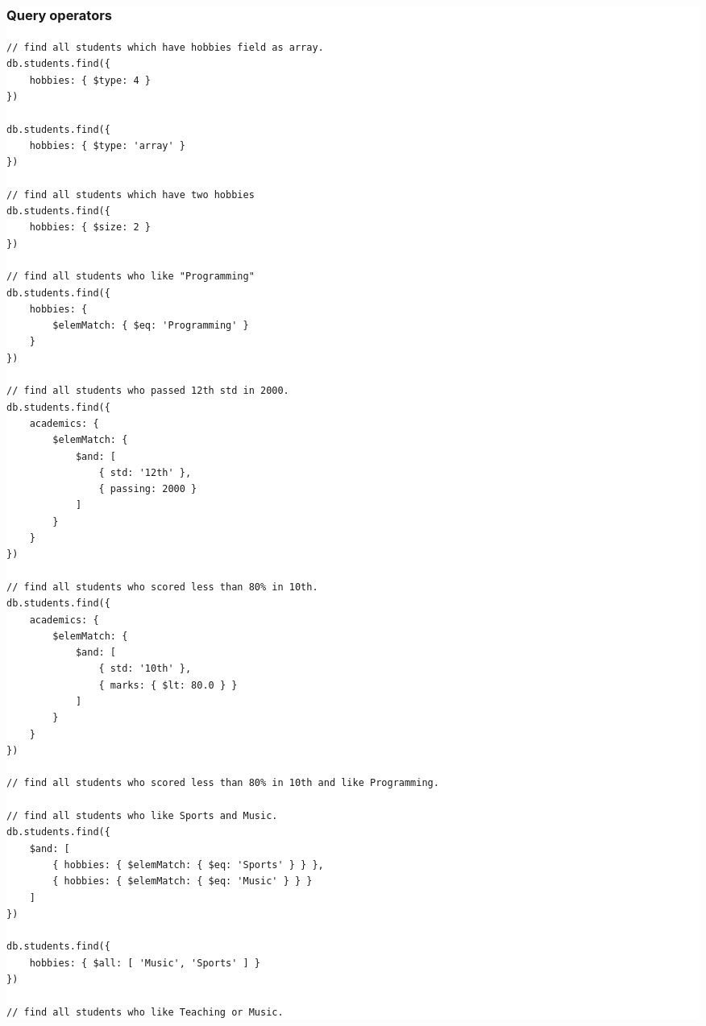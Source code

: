 ### Query operators

```JS
// find all students which have hobbies field as array.
db.students.find({
	hobbies: { $type: 4 }
})

db.students.find({
	hobbies: { $type: 'array' }
})

// find all students which have two hobbies
db.students.find({
	hobbies: { $size: 2 }
})

// find all students who like "Programming"
db.students.find({
	hobbies: {
		$elemMatch: { $eq: 'Programming' }
	}
})

// find all students who passed 12th std in 2000.
db.students.find({
	academics: {
		$elemMatch: {
			$and: [
				{ std: '12th' },
				{ passing: 2000 }
			]
		}
	}
})

// find all students who scored less than 80% in 10th.
db.students.find({
	academics: {
		$elemMatch: {
			$and: [
				{ std: '10th' },
				{ marks: { $lt: 80.0 } }
			]
		}
	}
})

// find all students who scored less than 80% in 10th and like Programming.

// find all students who like Sports and Music.
db.students.find({
	$and: [
		{ hobbies: { $elemMatch: { $eq: 'Sports' } } },
		{ hobbies: { $elemMatch: { $eq: 'Music' } } }
	]
})

db.students.find({
	hobbies: { $all: [ 'Music', 'Sports' ] }
})

// find all students who like Teaching or Music.
```